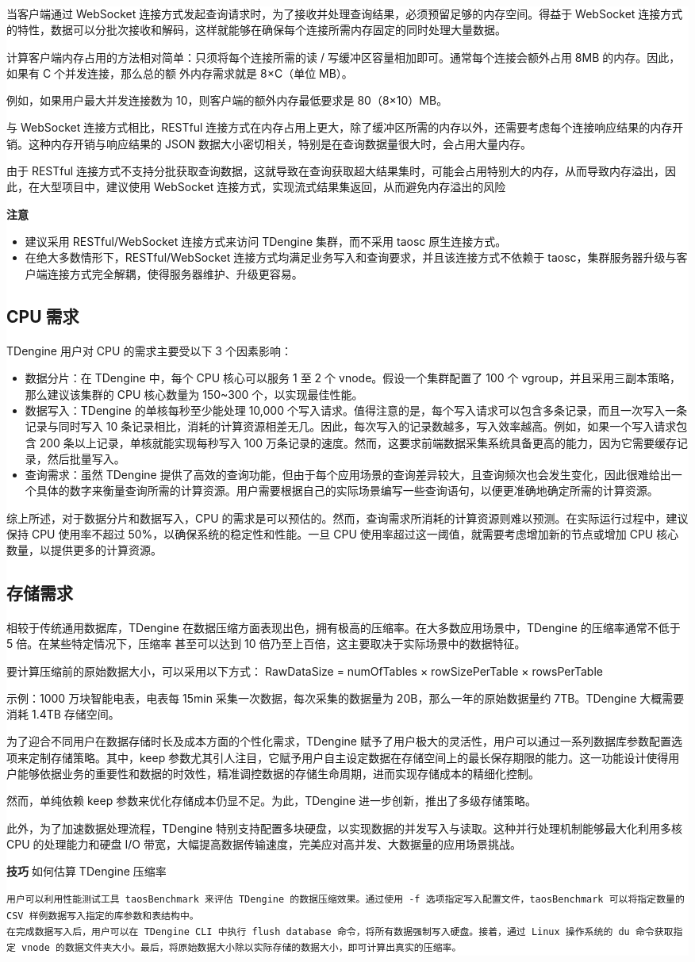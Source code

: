 当客户端通过 WebSocket 连接方式发起查询请求时，为了接收并处理查询结果，必须预留足够的内存空间。得益于 WebSocket 连接方式的特性，数据可以分批次接收和解码，这样就能够在确保每个连接所需内存固定的同时处理大量数据。

计算客户端内存占用的方法相对简单：只须将每个连接所需的读 / 写缓冲区容量相加即可。通常每个连接会额外占用 8MB 的内存。因此，如果有 C 个并发连接，那么总的额
外内存需求就是 8×C（单位 MB）。

例如，如果用户最大并发连接数为 10，则客户端的额外内存最低要求是 80（8×10）MB。

与 WebSocket 连接方式相比，RESTful 连接方式在内存占用上更大，除了缓冲区所需的内存以外，还需要考虑每个连接响应结果的内存开销。这种内存开销与响应结果的 JSON 数据大小密切相关，特别是在查询数据量很大时，会占用大量内存。

由于 RESTful 连接方式不支持分批获取查询数据，这就导致在查询获取超大结果集时，可能会占用特别大的内存，从而导致内存溢出，因此，在大型项目中，建议使用 WebSocket 连接方式，实现流式结果集返回，从而避免内存溢出的风险

**注意**
- 建议采用 RESTful/WebSocket 连接方式来访问 TDengine 集群，而不采用 taosc 原生连接方式。
- 在绝大多数情形下，RESTful/WebSocket 连接方式均满足业务写入和查询要求，并且该连接方式不依赖于 taosc，集群服务器升级与客户端连接方式完全解耦，使得服务器维护、升级更容易。

## CPU 需求

TDengine 用户对 CPU 的需求主要受以下 3 个因素影响：
- 数据分片：在 TDengine 中，每个 CPU 核心可以服务 1 至 2 个 vnode。假设一个集群配置了 100 个 vgroup，并且采用三副本策略，那么建议该集群的 CPU 核心数量为 150~300 个，以实现最佳性能。
- 数据写入：TDengine 的单核每秒至少能处理 10,000 个写入请求。值得注意的是，每个写入请求可以包含多条记录，而且一次写入一条记录与同时写入 10 条记录相比，消耗的计算资源相差无几。因此，每次写入的记录数越多，写入效率越高。例如，如果一个写入请求包含 200 条以上记录，单核就能实现每秒写入 100 万条记录的速度。然而，这要求前端数据采集系统具备更高的能力，因为它需要缓存记录，然后批量写入。
- 查询需求：虽然 TDengine 提供了高效的查询功能，但由于每个应用场景的查询差异较大，且查询频次也会发生变化，因此很难给出一个具体的数字来衡量查询所需的计算资源。用户需要根据自己的实际场景编写一些查询语句，以便更准确地确定所需的计算资源。

综上所述，对于数据分片和数据写入，CPU 的需求是可以预估的。然而，查询需求所消耗的计算资源则难以预测。在实际运行过程中，建议保持 CPU 使用率不超过 50%，以确保系统的稳定性和性能。一旦 CPU 使用率超过这一阈值，就需要考虑增加新的节点或增加 CPU 核心数量，以提供更多的计算资源。

## 存储需求

相较于传统通用数据库，TDengine 在数据压缩方面表现出色，拥有极高的压缩率。在大多数应用场景中，TDengine 的压缩率通常不低于 5 倍。在某些特定情况下，压缩率
甚至可以达到 10 倍乃至上百倍，这主要取决于实际场景中的数据特征。

要计算压缩前的原始数据大小，可以采用以下方式：
RawDataSize = numOfTables × rowSizePerTable × rowsPerTable

示例：1000 万块智能电表，电表每 15min 采集一次数据，每次采集的数据量为 20B，那么一年的原始数据量约 7TB。TDengine 大概需要消耗 1.4TB 存储空间。

为了迎合不同用户在数据存储时长及成本方面的个性化需求，TDengine 赋予了用户极大的灵活性，用户可以通过一系列数据库参数配置选项来定制存储策略。其中，keep 参数尤其引人注目，它赋予用户自主设定数据在存储空间上的最长保存期限的能力。这一功能设计使得用户能够依据业务的重要性和数据的时效性，精准调控数据的存储生命周期，进而实现存储成本的精细化控制。

然而，单纯依赖 keep 参数来优化存储成本仍显不足。为此，TDengine 进一步创新，推出了多级存储策略。

此外，为了加速数据处理流程，TDengine 特别支持配置多块硬盘，以实现数据的并发写入与读取。这种并行处理机制能够最大化利用多核 CPU 的处理能力和硬盘 I/O 带宽，大幅提高数据传输速度，完美应对高并发、大数据量的应用场景挑战。

**技巧** 如何估算 TDengine 压缩率
```text
用户可以利用性能测试工具 taosBenchmark 来评估 TDengine 的数据压缩效果。通过使用 -f 选项指定写入配置文件，taosBenchmark 可以将指定数量的 CSV 样例数据写入指定的库参数和表结构中。
在完成数据写入后，用户可以在 TDengine CLI 中执行 flush database 命令，将所有数据强制写入硬盘。接着，通过 Linux 操作系统的 du 命令获取指定 vnode 的数据文件夹大小。最后，将原始数据大小除以实际存储的数据大小，即可计算出真实的压缩率。
```
